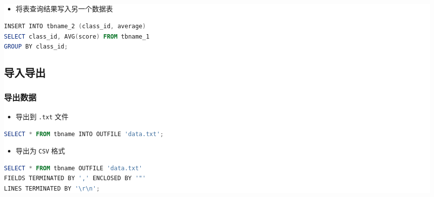 + 将表查询结果写入另一个数据表

```powershell
INSERT INTO tbname_2 (class_id, average) 
SELECT class_id, AVG(score) FROM tbname_1 
GROUP BY class_id;
```



## 导入导出

### 导出数据

+ 导出到 `.txt` 文件

```powershell
SELECT * FROM tbname INTO OUTFILE 'data.txt';
```

+ 导出为 `CSV` 格式

```powershell
SELECT * FROM tbname OUTFILE 'data.txt'
FIELDS TERMINATED BY ',' ENCLOSED BY '"'
LINES TERMINATED BY '\r\n';
```